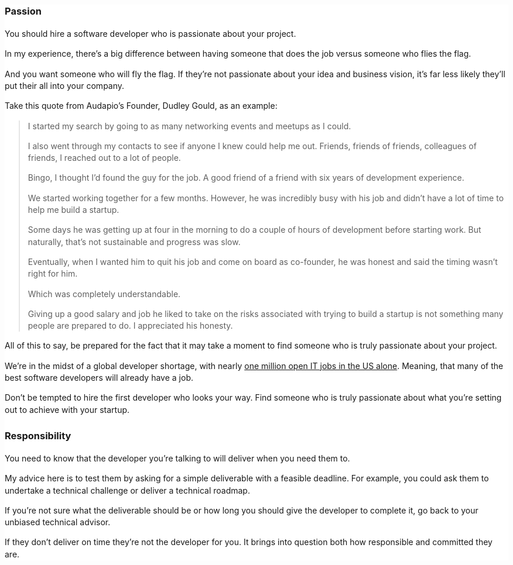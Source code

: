 ### Passion

You should hire a software developer who is passionate about your project.

In my experience, there’s a big difference between having someone that does the job versus someone who flies the flag.

And you want someone who will fly the flag. If they’re not passionate about your idea and business vision, it’s far less likely they’ll put their all into your company.

Take this quote from Audapio’s Founder, Dudley Gould, as an example:

> I started my search by going to as many networking events and meetups as I could.
>
> I also went through my contacts to see if anyone I knew could help me out. Friends, friends of friends, colleagues of friends, I reached out to a lot of people.
>
> Bingo, I thought I’d found the guy for the job. A good friend of a friend with six years of development experience.
>
> We started working together for a few months. However, he was incredibly busy with his job and didn’t have a lot of time to help me build a startup.
>
> Some days he was getting up at four in the morning to do a couple of hours of development before starting work. But naturally, that’s not sustainable and progress was slow.
>
> Eventually, when I wanted him to quit his job and come on board as co-founder, he was honest and said the timing wasn’t right for him.
>
> Which was completely understandable.
>
> Giving up a good salary and job he liked to take on the risks associated with trying to build a startup is not something many people are prepared to do. I appreciated his honesty.

All of this to say, be prepared for the fact that it may take a moment to find someone who is truly passionate about your project.

We’re in the midst of a global developer shortage, with nearly [one million open IT jobs in the US alone](https://www.cnbc.com/2019/11/06/how-switching-careers-to-tech-could-solve-the-us-talent-shortage.html). Meaning, that many of the best software developers will already have a job.

Don’t be tempted to hire the first developer who looks your way. Find someone who is truly passionate about what you’re setting out to achieve with your startup.

### Responsibility

You need to know that the developer you’re talking to will deliver when you need them to.

My advice here is to test them by asking for a simple deliverable with a feasible deadline. For example, you could ask them to undertake a technical challenge or deliver a technical roadmap.

If you’re not sure what the deliverable should be or how long you should give the developer to complete it, go back to your unbiased technical advisor.

If they don’t deliver on time they’re not the developer for you. It brings into question both how responsible and committed they are.
